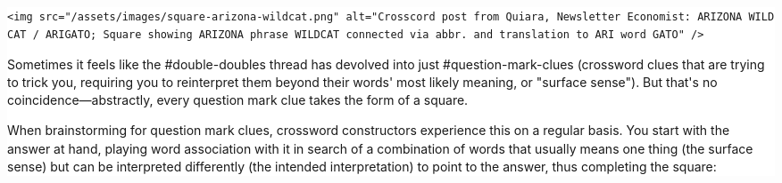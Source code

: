     <img src="/assets/images/square-arizona-wildcat.png" alt="Crosscord post from Quiara, Newsletter Economist: ARIZONA WILDCAT / ARIGATO; Square showing ARIZONA phrase WILDCAT connected via abbr. and translation to ARI word GATO" />
</div>

Sometimes it feels like the #double-doubles thread has devolved into just #question-mark-clues (crossword clues that are trying to trick you, requiring you to reinterpret them beyond their words' most likely meaning, or "surface sense"). But that's no coincidence—abstractly, every question mark clue takes the form of a square.

When brainstorming for question mark clues, crossword constructors experience this on a regular basis. You start with the answer at hand, playing word association with it in search of a combination of words that usually means one thing (the surface sense) but can be interpreted differently (the intended interpretation) to point to the answer, thus completing the square:
